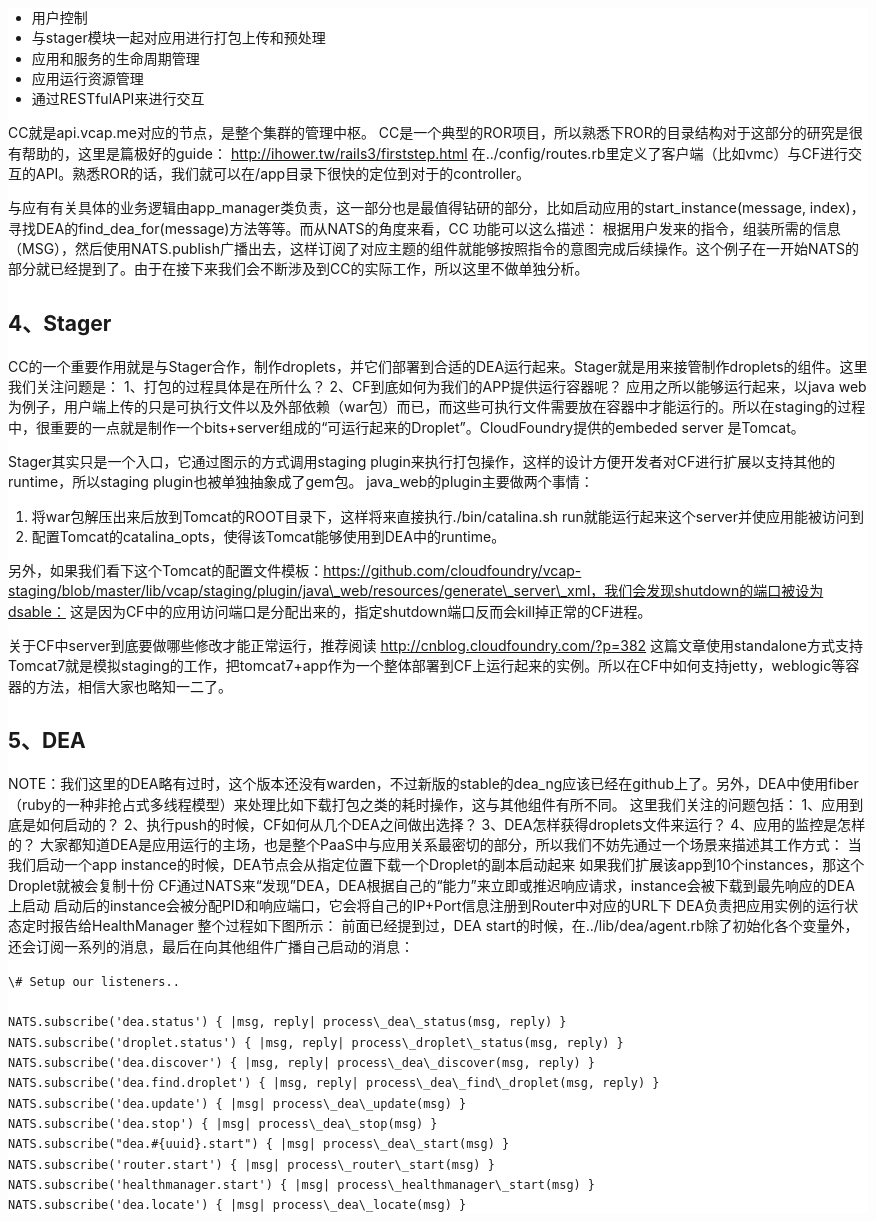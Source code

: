 *   用户控制
*   与stager模块一起对应用进行打包上传和预处理
*   应用和服务的生命周期管理
*   应用运行资源管理
*   通过RESTfulAPI来进行交互

CC就是api.vcap.me对应的节点，是整个集群的管理中枢。 CC是一个典型的ROR项目，所以熟悉下ROR的目录结构对于这部分的研究是很有帮助的，这里是篇极好的guide： http://ihower.tw/rails3/firststep.html 在../config/routes.rb里定义了客户端（比如vmc）与CF进行交互的API。熟悉ROR的话，我们就可以在/app目录下很快的定位到对于的controller。 

与应有有关具体的业务逻辑由app\_manager类负责，这一部分也是最值得钻研的部分，比如启动应用的start\_instance(message, index)，寻找DEA的find\_dea\_for(message)方法等等。而从NATS的角度来看，CC 功能可以这么描述： 根据用户发来的指令，组装所需的信息（MSG），然后使用NATS.publish广播出去，这样订阅了对应主题的组件就能够按照指令的意图完成后续操作。这个例子在一开始NATS的部分就已经提到了。由于在接下来我们会不断涉及到CC的实际工作，所以这里不做单独分析。

4、Stager
--------

CC的一个重要作用就是与Stager合作，制作droplets，并它们部署到合适的DEA运行起来。Stager就是用来接管制作droplets的组件。这里我们关注问题是： 1、打包的过程具体是在所什么？ 2、CF到底如何为我们的APP提供运行容器呢？ 应用之所以能够运行起来，以java web为例子，用户端上传的只是可执行文件以及外部依赖（war包）而已，而这些可执行文件需要放在容器中才能运行的。所以在staging的过程中，很重要的一点就是制作一个bits+server组成的“可运行起来的Droplet”。CloudFoundry提供的embeded server 是Tomcat。 

Stager其实只是一个入口，它通过图示的方式调用staging plugin来执行打包操作，这样的设计方便开发者对CF进行扩展以支持其他的runtime，所以staging plugin也被单独抽象成了gem包。 java\_web的plugin主要做两个事情： 
1. 将war包解压出来后放到Tomcat的ROOT目录下，这样将来直接执行./bin/catalina.sh run就能运行起来这个server并使应用能被访问到 
2. 配置Tomcat的catalina\_opts，使得该Tomcat能够使用到DEA中的runtime。 

另外，如果我们看下这个Tomcat的配置文件模板：https://github.com/cloudfoundry/vcap-staging/blob/master/lib/vcap/staging/plugin/java\_web/resources/generate\_server\_xml，我们会发现shutdown的端口被设为dsable： 这是因为CF中的应用访问端口是分配出来的，指定shutdown端口反而会kill掉正常的CF进程。 

关于CF中server到底要做哪些修改才能正常运行，推荐阅读 http://cnblog.cloudfoundry.com/?p=382 这篇文章使用standalone方式支持Tomcat7就是模拟staging的工作，把tomcat7+app作为一个整体部署到CF上运行起来的实例。所以在CF中如何支持jetty，weblogic等容器的方法，相信大家也略知一二了。

5、DEA
-----

NOTE：我们这里的DEA略有过时，这个版本还没有warden，不过新版的stable的dea\_ng应该已经在github上了。另外，DEA中使用fiber（ruby的一种非抢占式多线程模型）来处理比如下载打包之类的耗时操作，这与其他组件有所不同。 这里我们关注的问题包括： 1、应用到底是如何启动的？ 2、执行push的时候，CF如何从几个DEA之间做出选择？ 3、DEA怎样获得droplets文件来运行？ 4、应用的监控是怎样的？ 大家都知道DEA是应用运行的主场，也是整个PaaS中与应用关系最密切的部分，所以我们不妨先通过一个场景来描述其工作方式： 当我们启动一个app instance的时候，DEA节点会从指定位置下载一个Droplet的副本启动起来 如果我们扩展该app到10个instances，那这个Droplet就被会复制十份 CF通过NATS来“发现”DEA，DEA根据自己的“能力”来立即或推迟响应请求，instance会被下载到最先响应的DEA上启动 启动后的instance会被分配PID和响应端口，它会将自己的IP+Port信息注册到Router中对应的URL下 DEA负责把应用实例的运行状态定时报告给HealthManager 整个过程如下图所示： 前面已经提到过，DEA start的时候，在../lib/dea/agent.rb除了初始化各个变量外，还会订阅一系列的消息，最后在向其他组件广播自己启动的消息：

    \# Setup our listeners..

    NATS.subscribe('dea.status') { |msg, reply| process\_dea\_status(msg, reply) }  
    NATS.subscribe('droplet.status') { |msg, reply| process\_droplet\_status(msg, reply) }  
    NATS.subscribe('dea.discover') { |msg, reply| process\_dea\_discover(msg, reply) }  
    NATS.subscribe('dea.find.droplet') { |msg, reply| process\_dea\_find\_droplet(msg, reply) }  
    NATS.subscribe('dea.update') { |msg| process\_dea\_update(msg) }  
    NATS.subscribe('dea.stop') { |msg| process\_dea\_stop(msg) }  
    NATS.subscribe("dea.#{uuid}.start") { |msg| process\_dea\_start(msg) }  
    NATS.subscribe('router.start') { |msg| process\_router\_start(msg) }  
    NATS.subscribe('healthmanager.start') { |msg| process\_healthmanager\_start(msg) }  
    NATS.subscribe('dea.locate') { |msg| process\_dea\_locate(msg) }
